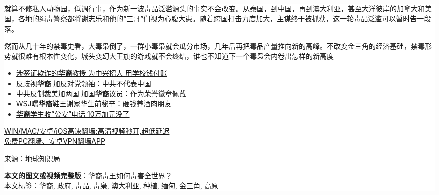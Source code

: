 <p>就算不修私人动物园，低调行事，作为新一波毒品泛滥源头的事实不会改变。从泰国，到<span class='wp_keywordlink_affiliate'><a href="https://www.bannedbook.org/" title="中国" target="_blank">中国</a></span>，再到澳大利亚，甚至大洋彼岸的加拿大和美国，各地的缉毒警察都将谢志乐和他的“三哥”们视为心腹大患。随着跨国打击力度加大，主谋终于被抓获，这一轮毒品泛滥可以暂时告一段落。</p> <p>然而从几十年的禁毒史看，大毒枭倒了，一群小毒枭就会瓜分市场，几年后再把毒品产量推向新的高峰。不改变金三角的经济基础，禁毒形势就很难有根本性变化，城头变幻大王旗的游戏就不会终结，谁也不知道下一个毒枭会内卷出怎样的新高度</p>  <ul class='op-related-articles' title='相关阅读'> <li><a href='https://www.bannedbook.org/bnews/cnnews/20210329/1515108.html' target='_blank'>涉签证欺诈的<b>华裔</b>教授 为中兴招人 用学校钱付账</a></li> <li><a href='https://www.bannedbook.org/bnews/cbnews/20210328/1514326.html' target='_blank'>反歧视<b>华裔</b> 加反对党领袖：中共不代表中国</a></li> <li><a href='https://www.bannedbook.org/bnews/comments/20210328/1514173.html' target='_blank'>中共反制裁美加两国 加国<b>华裔</b>议员：作为荣誉徽章佩戴</a></li> <li><a href='https://www.bannedbook.org/bnews/cnnews/20210328/1514127.html' target='_blank'>WSJ曝<b>华裔</b>鞋王谢家华生前秘辛：砸钱养酒肉朋友</a></li> <li><a href='https://www.bannedbook.org/bnews/worldnews/20210327/1514077.html' target='_blank'><b>华裔</b>学生收“公安”电话 10万加元没了</a></li> </ul> <p class="texttj"> <a href="https://github.com/bannedbook/fanqiang/wiki/V2ray%E6%9C%BA%E5%9C%BA" target="_blank">WIN/MAC/安卓/iOS高速翻墙:高清视频秒开,超低延迟</a><br/> <a href="https://github.com/bannedbook/fanqiang/wiki/%E7%A6%81%E9%97%BB%E7%BD%91%E5%AE%89%E5%8D%93%E7%BF%BB%E5%A2%99%E6%96%B0%E9%97%BBAPP" target="_blank">免费PC翻墙、安卓VPN翻墙APP</a></p><p> 来源：地球知识局 </p><a name='sharetosocial'></a>       <div><b>本文的图文或视频完整版</b>：<a href='https://www.bannedbook.org/bnews/cbnews/20210330/1515473.html'>华裔毒王如何毒害全世界？</a></div>  </div> <div class="postfooter"> <div>本文标签：<a href="https://www.bannedbook.org/bnews/tag/%e5%8d%8e%e8%a3%94/" rel="tag">华裔</a>, <a href="https://www.bannedbook.org/bnews/tag/%e6%94%bf%e5%ba%9c/" rel="tag">政府</a>, <a href="https://www.bannedbook.org/bnews/tag/%e6%af%92%e5%93%81/" rel="tag">毒品</a>, <a href="https://www.bannedbook.org/bnews/tag/%e6%af%92%e6%9e%ad/" rel="tag">毒枭</a>, <a href="https://www.bannedbook.org/bnews/tag/%e6%be%b3%e5%a4%a7%e5%88%a9%e4%ba%9a/" rel="tag">澳大利亚</a>, <a href="https://www.bannedbook.org/bnews/tag/%E7%A7%8D%E6%A4%8D/" rel="tag">种植</a>, <a href="https://www.bannedbook.org/bnews/tag/%e7%bc%85%e7%94%b8/" rel="tag">缅甸</a>, <a href="https://www.bannedbook.org/bnews/tag/%E9%87%91%E4%B8%89%E8%A7%92/" rel="tag">金三角</a>, <a href="https://www.bannedbook.org/bnews/tag/%E9%AB%98%E5%8E%9F/" rel="tag">高原</a></div>  </div> 